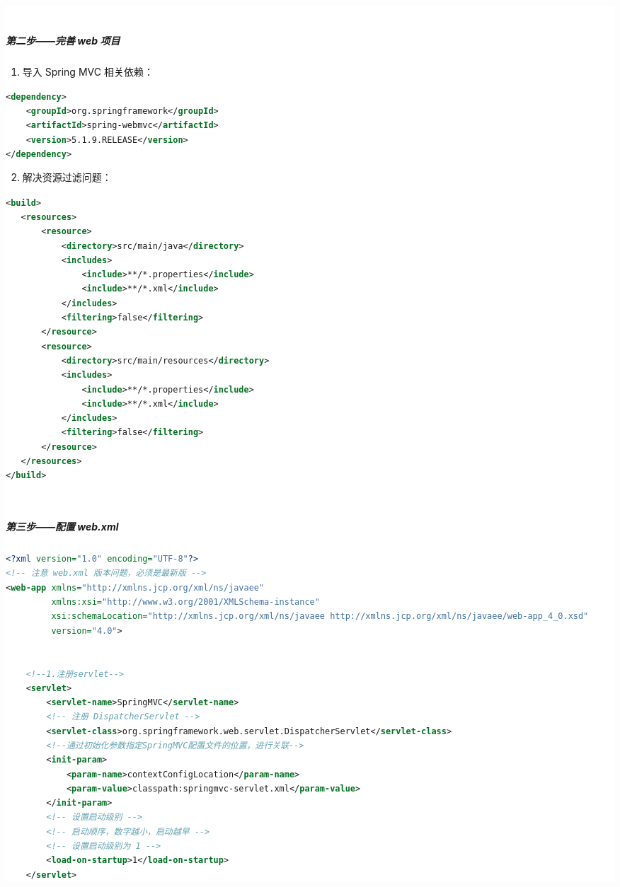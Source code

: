 <br>

##### 第二步——完善 web 项目

1. 导入 Spring MVC 相关依赖：

```xml
<dependency>
    <groupId>org.springframework</groupId>
    <artifactId>spring-webmvc</artifactId>
    <version>5.1.9.RELEASE</version>
</dependency>
```

2. 解决资源过滤问题：

```xml
<build>
   <resources>
       <resource>
           <directory>src/main/java</directory>
           <includes>
               <include>**/*.properties</include>
               <include>**/*.xml</include>
           </includes>
           <filtering>false</filtering>
       </resource>
       <resource>
           <directory>src/main/resources</directory>
           <includes>
               <include>**/*.properties</include>
               <include>**/*.xml</include>
           </includes>
           <filtering>false</filtering>
       </resource>
   </resources>
</build>
```

<br>

##### 第三步——配置 web.xml

```xml
<?xml version="1.0" encoding="UTF-8"?>
<!-- 注意 web.xml 版本问题，必须是最新版 -->
<web-app xmlns="http://xmlns.jcp.org/xml/ns/javaee"
         xmlns:xsi="http://www.w3.org/2001/XMLSchema-instance"
         xsi:schemaLocation="http://xmlns.jcp.org/xml/ns/javaee http://xmlns.jcp.org/xml/ns/javaee/web-app_4_0.xsd"
         version="4.0">


    <!--1.注册servlet-->
    <servlet>
        <servlet-name>SpringMVC</servlet-name>
        <!-- 注册 DispatcherServlet -->
        <servlet-class>org.springframework.web.servlet.DispatcherServlet</servlet-class>
        <!--通过初始化参数指定SpringMVC配置文件的位置，进行关联-->
        <init-param>
            <param-name>contextConfigLocation</param-name>
            <param-value>classpath:springmvc-servlet.xml</param-value>
        </init-param>
        <!-- 设置启动级别 -->
		<!-- 启动顺序，数字越小，启动越早 -->
        <!-- 设置启动级别为 1 -->
        <load-on-startup>1</load-on-startup>
    </servlet>
```
